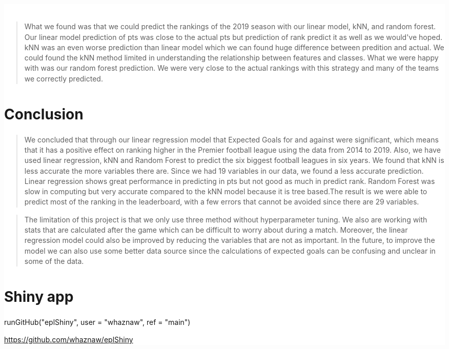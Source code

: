 ```{r}


```

>What we found was that we could predict the rankings of the 2019 season with our linear model, kNN, and random forest. Our linear model prediction of pts was close to the actual pts but prediction of rank predict it as well as we would've hoped. kNN was an even worse prediction than linear model which we can found huge difference between predition and actual. We could found the kNN method limited in understanding the relationship between features and classes. What we were happy with was our random forest prediction. We were very close to the actual rankings with this strategy and many of the teams we correctly predicted.


# Conclusion

>We concluded that through our linear regression model that Expected Goals for and against were significant, which means that it has a positive effect on ranking higher in the Premier football league using the data from 2014 to 2019. Also, we have used linear regression, kNN and Random Forest to predict the six biggest football leagues in six years. We found that kNN is less accurate the more variables there are. Since we had 19 variables in our data, we found a less accurate prediction. Linear regression shows great performance in predicting in pts but not good as much in predict rank. Random Forest was slow in computing but very accurate compared to the kNN model because it is tree based.The result is we were able to predict most of the ranking in the leaderboard, with a few errors that cannot be avoided since there are 29 variables. 

>The limitation of this project is that we only use three method without hyperparameter tuning. We also are working with stats that are calculated after the game which can be difficult to worry about during a match. Moreover, the linear regression model could also be improved by reducing the variables that are not as important. In the future, to improve the model we can also use some better data source since the calculations of expected goals can be confusing and unclear in some of the data.


# Shiny app

runGitHub("eplShiny", user = "whaznaw", ref = "main")

https://github.com/whaznaw/eplShiny
